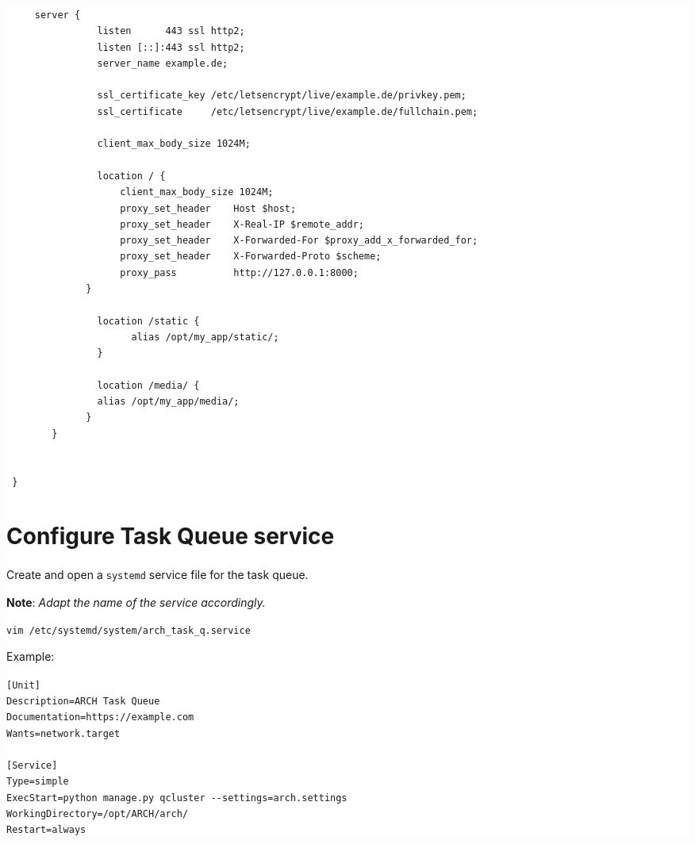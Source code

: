 ```
     server {
                listen      443 ssl http2;
                listen [::]:443 ssl http2;
                server_name example.de;

                ssl_certificate_key /etc/letsencrypt/live/example.de/privkey.pem;
                ssl_certificate     /etc/letsencrypt/live/example.de/fullchain.pem;

                client_max_body_size 1024M;

                location / {
                    client_max_body_size 1024M;
                    proxy_set_header    Host $host;
                    proxy_set_header    X-Real-IP $remote_addr;
                    proxy_set_header    X-Forwarded-For $proxy_add_x_forwarded_for;
                    proxy_set_header    X-Forwarded-Proto $scheme;
                    proxy_pass          http://127.0.0.1:8000;
              }

                location /static {
                      alias /opt/my_app/static/;
                }

                location /media/ {
                alias /opt/my_app/media/;
              }
        }


 }

```

# Configure Task Queue service

Create and open a `systemd` service file for the task queue. 

**Note**: _Adapt the name of the service accordingly._ 

```
vim /etc/systemd/system/arch_task_q.service
```

Example:

```
[Unit]
Description=ARCH Task Queue
Documentation=https://example.com
Wants=network.target

[Service]
Type=simple
ExecStart=python manage.py qcluster --settings=arch.settings
WorkingDirectory=/opt/ARCH/arch/
Restart=always
```

